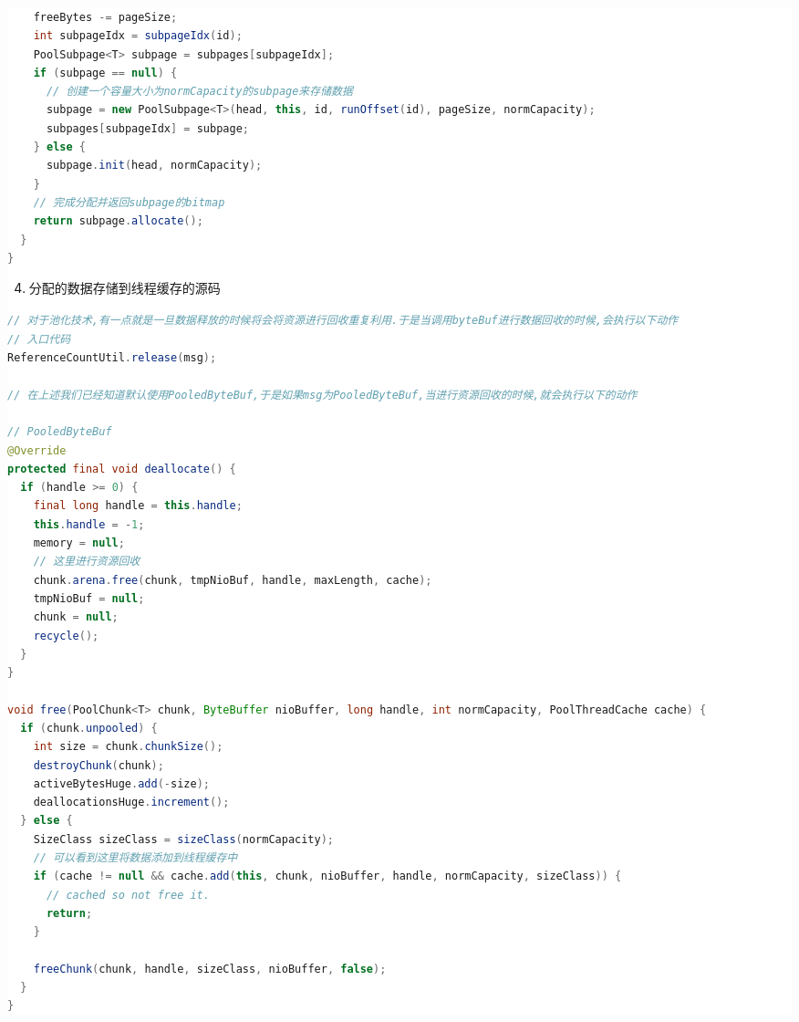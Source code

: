```java
    freeBytes -= pageSize;
    int subpageIdx = subpageIdx(id);
    PoolSubpage<T> subpage = subpages[subpageIdx];
    if (subpage == null) {
      // 创建一个容量大小为normCapacity的subpage来存储数据
      subpage = new PoolSubpage<T>(head, this, id, runOffset(id), pageSize, normCapacity);
      subpages[subpageIdx] = subpage;
    } else {
      subpage.init(head, normCapacity);
    }
    // 完成分配并返回subpage的bitmap
    return subpage.allocate();
  }
}
```

4) 分配的数据存储到线程缓存的源码

```java
// 对于池化技术,有一点就是一旦数据释放的时候将会将资源进行回收重复利用.于是当调用byteBuf进行数据回收的时候,会执行以下动作
// 入口代码
ReferenceCountUtil.release(msg);

// 在上述我们已经知道默认使用PooledByteBuf,于是如果msg为PooledByteBuf,当进行资源回收的时候,就会执行以下的动作

// PooledByteBuf
@Override
protected final void deallocate() {
  if (handle >= 0) {
    final long handle = this.handle;
    this.handle = -1;
    memory = null;
    // 这里进行资源回收
    chunk.arena.free(chunk, tmpNioBuf, handle, maxLength, cache);
    tmpNioBuf = null;
    chunk = null;
    recycle();
  }
}

void free(PoolChunk<T> chunk, ByteBuffer nioBuffer, long handle, int normCapacity, PoolThreadCache cache) {
  if (chunk.unpooled) {
    int size = chunk.chunkSize();
    destroyChunk(chunk);
    activeBytesHuge.add(-size);
    deallocationsHuge.increment();
  } else {
    SizeClass sizeClass = sizeClass(normCapacity);
    // 可以看到这里将数据添加到线程缓存中
    if (cache != null && cache.add(this, chunk, nioBuffer, handle, normCapacity, sizeClass)) {
      // cached so not free it.
      return;
    }

    freeChunk(chunk, handle, sizeClass, nioBuffer, false);
  }
}
```
